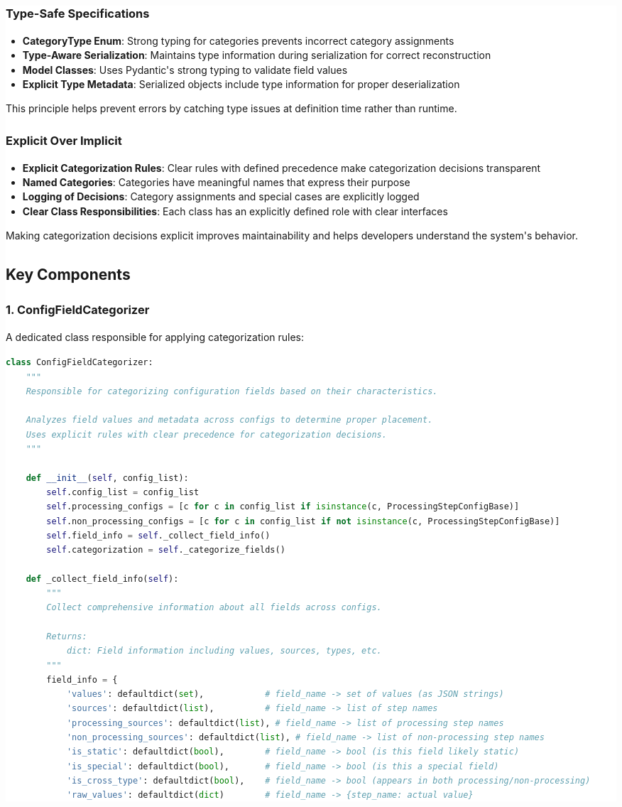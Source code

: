 ### Type-Safe Specifications

- **CategoryType Enum**: Strong typing for categories prevents incorrect category assignments
- **Type-Aware Serialization**: Maintains type information during serialization for correct reconstruction
- **Model Classes**: Uses Pydantic's strong typing to validate field values
- **Explicit Type Metadata**: Serialized objects include type information for proper deserialization

This principle helps prevent errors by catching type issues at definition time rather than runtime.

### Explicit Over Implicit

- **Explicit Categorization Rules**: Clear rules with defined precedence make categorization decisions transparent
- **Named Categories**: Categories have meaningful names that express their purpose
- **Logging of Decisions**: Category assignments and special cases are explicitly logged
- **Clear Class Responsibilities**: Each class has an explicitly defined role with clear interfaces

Making categorization decisions explicit improves maintainability and helps developers understand the system's behavior.

## Key Components

### 1. ConfigFieldCategorizer

A dedicated class responsible for applying categorization rules:

```python
class ConfigFieldCategorizer:
    """
    Responsible for categorizing configuration fields based on their characteristics.
    
    Analyzes field values and metadata across configs to determine proper placement.
    Uses explicit rules with clear precedence for categorization decisions.
    """
    
    def __init__(self, config_list):
        self.config_list = config_list
        self.processing_configs = [c for c in config_list if isinstance(c, ProcessingStepConfigBase)]
        self.non_processing_configs = [c for c in config_list if not isinstance(c, ProcessingStepConfigBase)]
        self.field_info = self._collect_field_info()
        self.categorization = self._categorize_fields()
        
    def _collect_field_info(self):
        """
        Collect comprehensive information about all fields across configs.
        
        Returns:
            dict: Field information including values, sources, types, etc.
        """
        field_info = {
            'values': defaultdict(set),            # field_name -> set of values (as JSON strings)
            'sources': defaultdict(list),          # field_name -> list of step names
            'processing_sources': defaultdict(list), # field_name -> list of processing step names
            'non_processing_sources': defaultdict(list), # field_name -> list of non-processing step names
            'is_static': defaultdict(bool),        # field_name -> bool (is this field likely static)
            'is_special': defaultdict(bool),       # field_name -> bool (is this a special field)
            'is_cross_type': defaultdict(bool),    # field_name -> bool (appears in both processing/non-processing)
            'raw_values': defaultdict(dict)        # field_name -> {step_name: actual value}
```